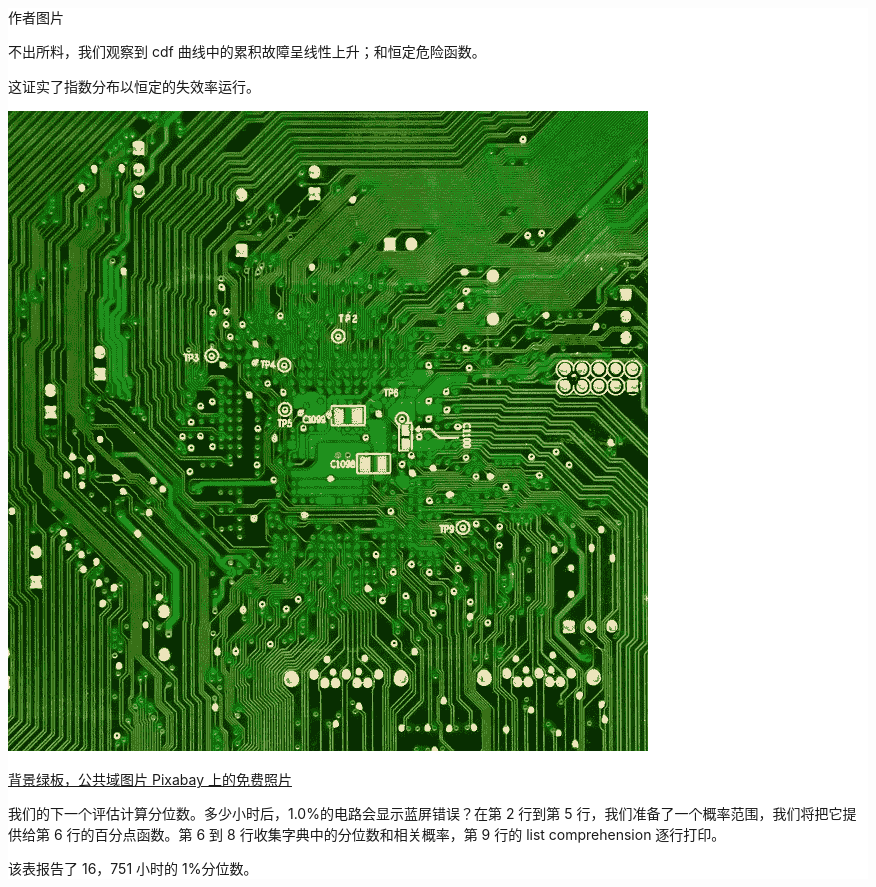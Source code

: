 作者图片

不出所料，我们观察到 cdf 曲线中的累积故障呈线性上升；和恒定危险函数。

这证实了指数分布以恒定的失效率运行。

![](img/54a1a47a2578c3e88c6983a6139dbd69.png)

[背景绿板，公共域图片 Pixabay 上的免费照片](https://pixabay.com/photos/background-green-board-business-219809/)

我们的下一个评估计算分位数。多少小时后，1.0%的电路会显示蓝屏错误？在第 2 行到第 5 行，我们准备了一个概率范围，我们将把它提供给第 6 行的百分点函数。第 6 到 8 行收集字典中的分位数和相关概率，第 9 行的 list comprehension 逐行打印。

该表报告了 16，751 小时的 1%分位数。
